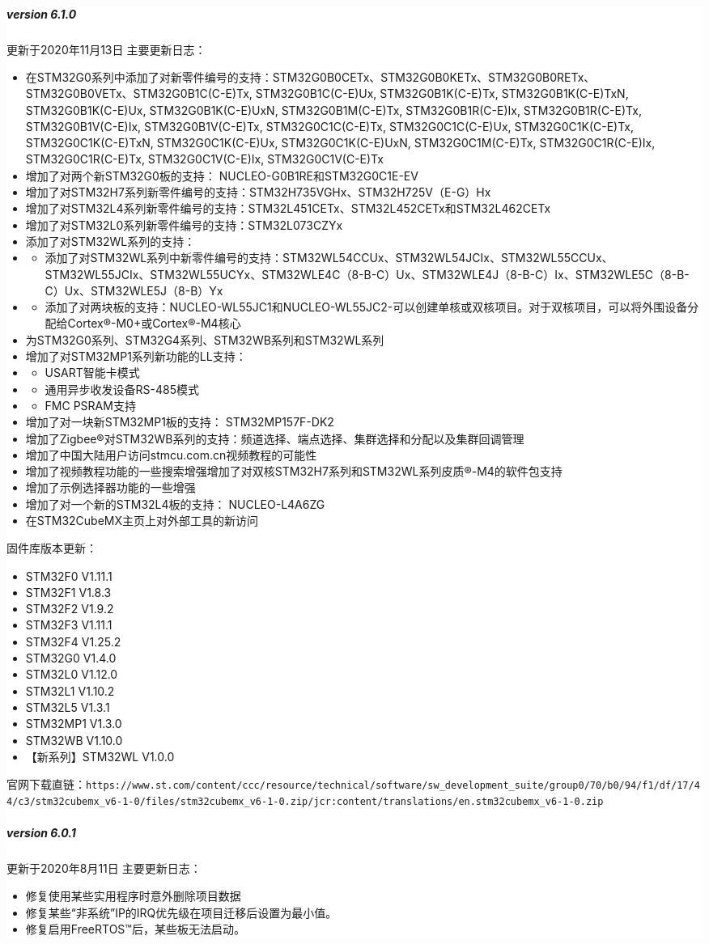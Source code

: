 ##### version 6.1.0
更新于2020年11月13日
主要更新日志：
- 在STM32G0系列中添加了对新零件编号的支持：STM32G0B0CETx、STM32G0B0KETx、STM32G0B0RETx、STM32G0B0VETx、STM32G0B1C(C-E)Tx, STM32G0B1C(C-E)Ux, STM32G0B1K(C-E)Tx, STM32G0B1K(C-E)TxN, STM32G0B1K(C-E)Ux, STM32G0B1K(C-E)UxN, STM32G0B1M(C-E)Tx, STM32G0B1R(C-E)Ix, STM32G0B1R(C-E)Tx, STM32G0B1V(C-E)Ix, STM32G0B1V(C-E)Tx, STM32G0C1C(C-E)Tx, STM32G0C1C(C-E)Ux, STM32G0C1K(C-E)Tx, STM32G0C1K(C-E)TxN, STM32G0C1K(C-E)Ux, STM32G0C1K(C-E)UxN, STM32G0C1M(C-E)Tx, STM32G0C1R(C-E)Ix, STM32G0C1R(C-E)Tx, STM32G0C1V(C-E)Ix, STM32G0C1V(C-E)Tx
- 增加了对两个新STM32G0板的支持： NUCLEO-G0B1RE和STM32G0C1E-EV
- 增加了对STM32H7系列新零件编号的支持：STM32H735VGHx、STM32H725V（E-G）Hx
- 增加了对STM32L4系列新零件编号的支持：STM32L451CETx、STM32L452CETx和STM32L462CETx
- 增加了对STM32L0系列新零件编号的支持：STM32L073CZYx
- 添加了对STM32WL系列的支持：
- - 添加了对STM32WL系列中新零件编号的支持：STM32WL54CCUx、STM32WL54JCIx、STM32WL55CCUx、STM32WL55JCIx、STM32WL55UCYx、STM32WLE4C（8-B-C）Ux、STM32WLE4J（8-B-C）Ix、STM32WLE5C（8-B-C）Ux、STM32WLE5J（8-B）Yx
- - 添加了对两块板的支持：NUCLEO-WL55JC1和NUCLEO-WL55JC2-可以创建单核或双核项目。对于双核项目，可以将外围设备分配给Cortex®-M0+或Cortex®-M4核心
- 为STM32G0系列、STM32G4系列、STM32WB系列和STM32WL系列
- 增加了对STM32MP1系列新功能的LL支持：
- - USART智能卡模式
- - 通用异步收发设备RS-485模式
- - FMC PSRAM支持
- 增加了对一块新STM32MP1板的支持： STM32MP157F-DK2
- 增加了Zigbee®对STM32WB系列的支持：频道选择、端点选择、集群选择和分配以及集群回调管理
- 增加了中国大陆用户访问stmcu.com.cn视频教程的可能性
- 增加了视频教程功能的一些搜索增强增加了对双核STM32H7系列和STM32WL系列皮质®-M4的软件包支持
- 增加了示例选择器功能的一些增强
- 增加了对一个新的STM32L4板的支持： NUCLEO-L4A6ZG
- 在STM32CubeMX主页上对外部工具的新访问

固件库版本更新：
- STM32F0 V1.11.1
- STM32F1 V1.8.3
- STM32F2 V1.9.2
- STM32F3 V1.11.1
- STM32F4 V1.25.2
- STM32G0 V1.4.0
- STM32L0 V1.12.0
- STM32L1 V1.10.2
- STM32L5 V1.3.1
- STM32MP1 V1.3.0
- STM32WB V1.10.0
- 【新系列】STM32WL V1.0.0

官网下载直链：`https://www.st.com/content/ccc/resource/technical/software/sw_development_suite/group0/70/b0/94/f1/df/17/44/c3/stm32cubemx_v6-1-0/files/stm32cubemx_v6-1-0.zip/jcr:content/translations/en.stm32cubemx_v6-1-0.zip`

##### version 6.0.1
更新于2020年8月11日
主要更新日志：
- 修复使用某些实用程序时意外删除项目数据
- 修复某些“非系统”IP的IRQ优先级在项目迁移后设置为最小值。
- 修复启用FreeRTOS™后，某些板无法启动。
